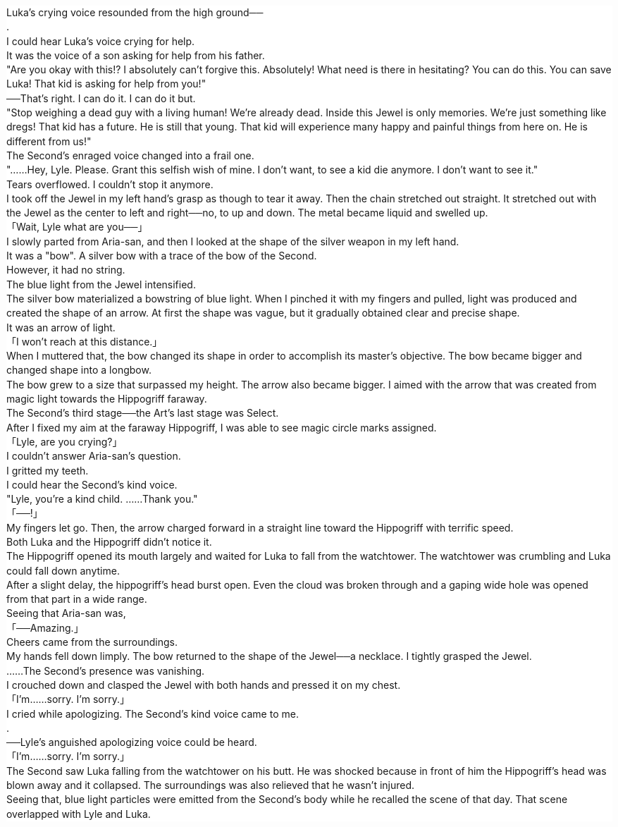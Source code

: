 Luka’s crying voice resounded from the high ground──<br/>
.<br/>
I could hear Luka’s voice crying for help.<br/>
It was the voice of a son asking for help from his father.<br/>
"Are you okay with this!? I absolutely can’t forgive this. Absolutely! What need is there in hesitating? You can do this. You can save Luka! That kid is asking for help from you!"<br/>
──That’s right. I can do it. I can do it but.<br/>
"Stop weighing a dead guy with a living human! We’re already dead. Inside this Jewel is only memories. We’re just something like dregs! That kid has a future. He is still that young. That kid will experience many happy and painful things from here on. He is different from us!"<br/>
The Second’s enraged voice changed into a frail one.<br/>
"……Hey, Lyle. Please. Grant this selfish wish of mine. I don’t want, to see a kid die anymore. I don’t want to see it."<br/>
Tears overflowed. I couldn’t stop it anymore.<br/>
I took off the Jewel in my left hand’s grasp as though to tear it away. Then the chain stretched out straight. It stretched out with the Jewel as the center to left and right──no, to up and down. The metal became liquid and swelled up.<br/>
「Wait, Lyle what are you──」<br/>
I slowly parted from Aria-san, and then I looked at the shape of the silver weapon in my left hand.<br/>
It was a "bow". A silver bow with a trace of the bow of the Second.<br/>
However, it had no string.<br/>
The blue light from the Jewel intensified.<br/>
The silver bow materialized a bowstring of blue light. When I pinched it with my fingers and pulled, light was produced and created the shape of an arrow. At first the shape was vague, but it gradually obtained clear and precise shape.<br/>
It was an arrow of light.<br/>
「I won’t reach at this distance.」<br/>
When I muttered that, the bow changed its shape in order to accomplish its master’s objective. The bow became bigger and changed shape into a longbow.<br/>
The bow grew to a size that surpassed my height. The arrow also became bigger. I aimed with the arrow that was created from magic light towards the Hippogriff faraway.<br/>
The Second’s third stage──the Art’s last stage was Select.<br/>
After I fixed my aim at the faraway Hippogriff, I was able to see magic circle marks assigned.<br/>
「Lyle, are you crying?」<br/>
I couldn’t answer Aria-san’s question.<br/>
I gritted my teeth.<br/>
I could hear the Second’s kind voice.<br/>
"Lyle, you’re a kind child. ……Thank you."<br/>
「──!」<br/>
My fingers let go. Then, the arrow charged forward in a straight line toward the Hippogriff with terrific speed.<br/>
Both Luka and the Hippogriff didn’t notice it.<br/>
The Hippogriff opened its mouth largely and waited for Luka to fall from the watchtower. The watchtower was crumbling and Luka could fall down anytime.<br/>
After a slight delay, the hippogriff’s head burst open. Even the cloud was broken through and a gaping wide hole was opened from that part in a wide range.<br/>
Seeing that Aria-san was,<br/>
「──Amazing.」<br/>
Cheers came from the surroundings.<br/>
My hands fell down limply. The bow returned to the shape of the Jewel──a necklace. I tightly grasped the Jewel.<br/>
……The Second’s presence was vanishing.<br/>
I crouched down and clasped the Jewel with both hands and pressed it on my chest.<br/>
「I’m……sorry. I’m sorry.」<br/>
I cried while apologizing. The Second’s kind voice came to me.<br/>
.<br/>
──Lyle’s anguished apologizing voice could be heard.<br/>
「I’m……sorry. I’m sorry.」<br/>
The Second saw Luka falling from the watchtower on his butt. He was shocked because in front of him the Hippogriff’s head was blown away and it collapsed. The surroundings was also relieved that he wasn’t injured.<br/>
Seeing that, blue light particles were emitted from the Second’s body while he recalled the scene of that day. That scene overlapped with Lyle and Luka.<br/>